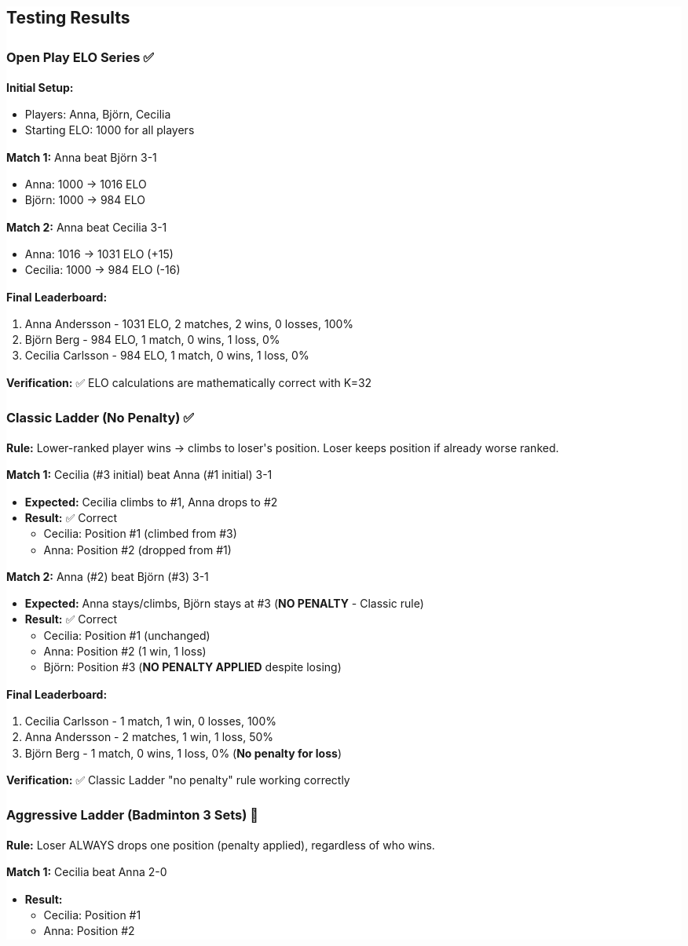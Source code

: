 ## Testing Results

### Open Play ELO Series ✅

**Initial Setup:**
- Players: Anna, Björn, Cecilia
- Starting ELO: 1000 for all players

**Match 1:** Anna beat Björn 3-1
- Anna: 1000 → 1016 ELO
- Björn: 1000 → 984 ELO

**Match 2:** Anna beat Cecilia 3-1
- Anna: 1016 → 1031 ELO (+15)
- Cecilia: 1000 → 984 ELO (-16)

**Final Leaderboard:**
1. Anna Andersson - 1031 ELO, 2 matches, 2 wins, 0 losses, 100%
2. Björn Berg - 984 ELO, 1 match, 0 wins, 1 loss, 0%
3. Cecilia Carlsson - 984 ELO, 1 match, 0 wins, 1 loss, 0%

**Verification:** ✅ ELO calculations are mathematically correct with K=32

### Classic Ladder (No Penalty) ✅

**Rule:** Lower-ranked player wins → climbs to loser's position. Loser keeps position if already worse ranked.

**Match 1:** Cecilia (#3 initial) beat Anna (#1 initial) 3-1
- **Expected:** Cecilia climbs to #1, Anna drops to #2
- **Result:** ✅ Correct
  - Cecilia: Position #1 (climbed from #3)
  - Anna: Position #2 (dropped from #1)

**Match 2:** Anna (#2) beat Björn (#3) 3-1
- **Expected:** Anna stays/climbs, Björn stays at #3 (**NO PENALTY** - Classic rule)
- **Result:** ✅ Correct
  - Cecilia: Position #1 (unchanged)
  - Anna: Position #2 (1 win, 1 loss)
  - Björn: Position #3 (**NO PENALTY APPLIED** despite losing)

**Final Leaderboard:**
1. Cecilia Carlsson - 1 match, 1 win, 0 losses, 100%
2. Anna Andersson - 2 matches, 1 win, 1 loss, 50%
3. Björn Berg - 1 match, 0 wins, 1 loss, 0% (**No penalty for loss**)

**Verification:** ✅ Classic Ladder "no penalty" rule working correctly

### Aggressive Ladder (Badminton 3 Sets) 🔄

**Rule:** Loser ALWAYS drops one position (penalty applied), regardless of who wins.

**Match 1:** Cecilia beat Anna 2-0
- **Result:**
  - Cecilia: Position #1
  - Anna: Position #2
